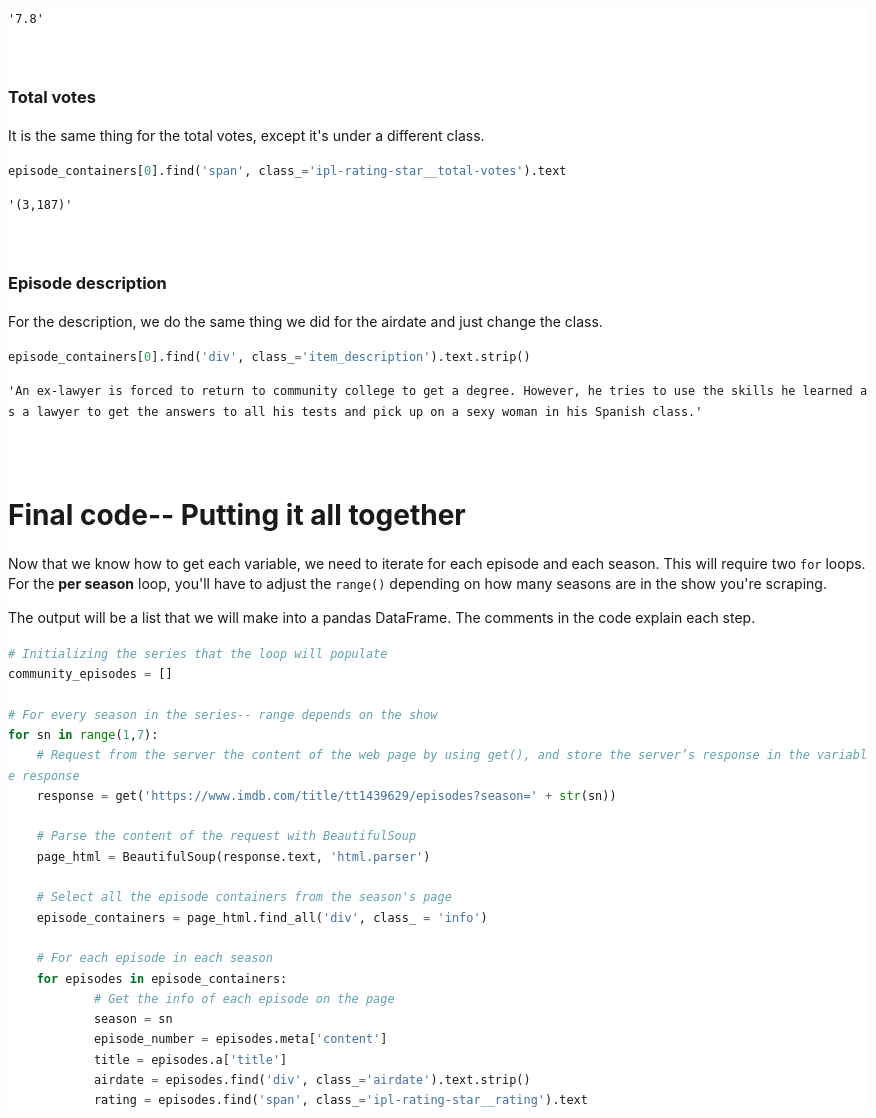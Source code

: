 


    '7.8'
<br> 

### Total votes
It is the same thing for the total votes, except it's under a different class.


```python
episode_containers[0].find('span', class_='ipl-rating-star__total-votes').text
```




    '(3,187)'
<br> 

### Episode description
For the description, we do the same thing we did for the airdate and just change the class.


```python
episode_containers[0].find('div', class_='item_description').text.strip()

```




    'An ex-lawyer is forced to return to community college to get a degree. However, he tries to use the skills he learned as a lawyer to get the answers to all his tests and pick up on a sexy woman in his Spanish class.'

<br> 

# Final code-- Putting it all together

Now that we know how to get each variable, we need to iterate for each episode and each season. This will require two `for` loops. For the **per season** loop, you'll have to adjust the `range()` depending on how many seasons are in the show you're scraping.    

The output will be a list that we will make into a pandas DataFrame. The comments in the code explain each step.


```python
# Initializing the series that the loop will populate
community_episodes = []

# For every season in the series-- range depends on the show
for sn in range(1,7):
    # Request from the server the content of the web page by using get(), and store the server’s response in the variable response
    response = get('https://www.imdb.com/title/tt1439629/episodes?season=' + str(sn))

    # Parse the content of the request with BeautifulSoup
    page_html = BeautifulSoup(response.text, 'html.parser')

    # Select all the episode containers from the season's page
    episode_containers = page_html.find_all('div', class_ = 'info')

    # For each episode in each season
    for episodes in episode_containers:
            # Get the info of each episode on the page
            season = sn
            episode_number = episodes.meta['content']
            title = episodes.a['title']
            airdate = episodes.find('div', class_='airdate').text.strip()
            rating = episodes.find('span', class_='ipl-rating-star__rating').text
```

[^1]: In the tutorial, they have extra sections where they control the crawl-rate & monitor the loop as it's still going, but we won't do that here because series' have much less episodes (they scraped 2000+ movies) so that's not necessary.      